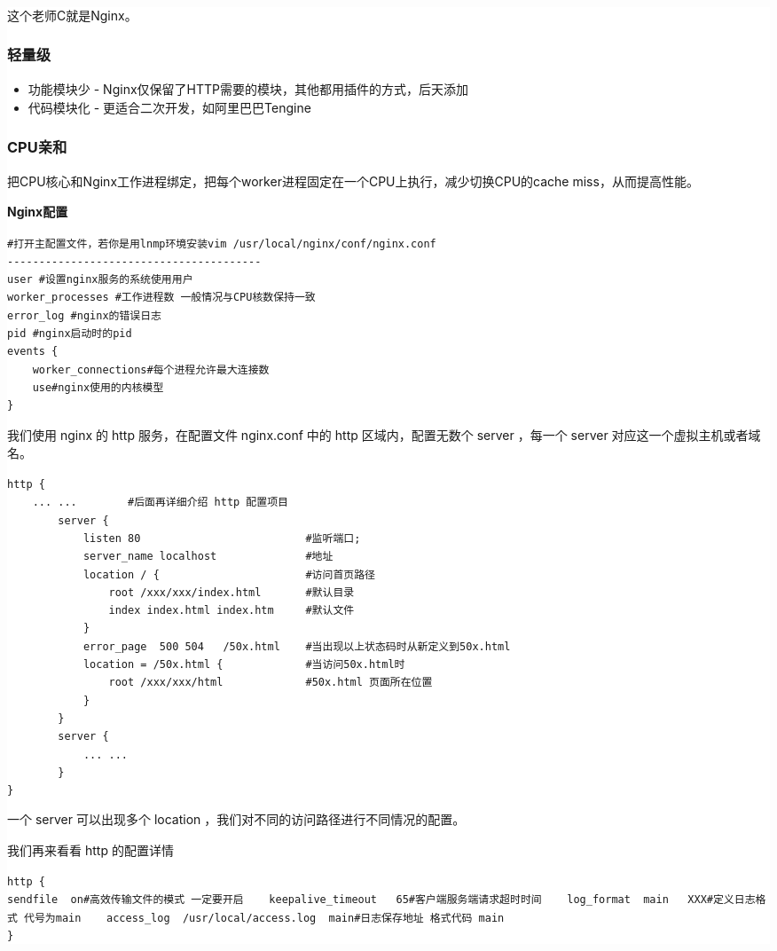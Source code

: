 这个老师C就是Nginx。

### 轻量级

-   功能模块少 - Nginx仅保留了HTTP需要的模块，其他都用插件的方式，后天添加
-   代码模块化 - 更适合二次开发，如阿里巴巴Tengine

### CPU亲和

把CPU核心和Nginx工作进程绑定，把每个worker进程固定在一个CPU上执行，减少切换CPU的cache miss，从而提高性能。

**Nginx配置**

```
#打开主配置文件，若你是用lnmp环境安装vim /usr/local/nginx/conf/nginx.conf
----------------------------------------
user #设置nginx服务的系统使用用户
worker_processes #工作进程数 一般情况与CPU核数保持一致
error_log #nginx的错误日志
pid #nginx启动时的pid
events {    
	worker_connections#每个进程允许最大连接数    
	use#nginx使用的内核模型
}
```

我们使用 nginx 的 http 服务，在配置文件 nginx.conf 中的 http 区域内，配置无数个 server ，每一个 server 对应这一个虚拟主机或者域名。

```
http {
    ... ...        #后面再详细介绍 http 配置项目    
		server {        
			listen 80                          #监听端口;        
			server_name localhost              #地址        
			location / {                       #访问首页路径            
				root /xxx/xxx/index.html       #默认目录            
				index index.html index.htm     #默认文件        
			}        
			error_page  500 504   /50x.html    #当出现以上状态码时从新定义到50x.html        
			location = /50x.html {             #当访问50x.html时            
				root /xxx/xxx/html             #50x.html 页面所在位置        
			}    
		}    
		server {        
			... ...    
		}
}
```

一个 server 可以出现多个 location ，我们对不同的访问路径进行不同情况的配置。

我们再来看看 http 的配置详情

```
http {    
sendfile  on#高效传输文件的模式 一定要开启    keepalive_timeout   65#客户端服务端请求超时时间    log_format  main   XXX#定义日志格式 代号为main    access_log  /usr/local/access.log  main#日志保存地址 格式代码 main
}
```